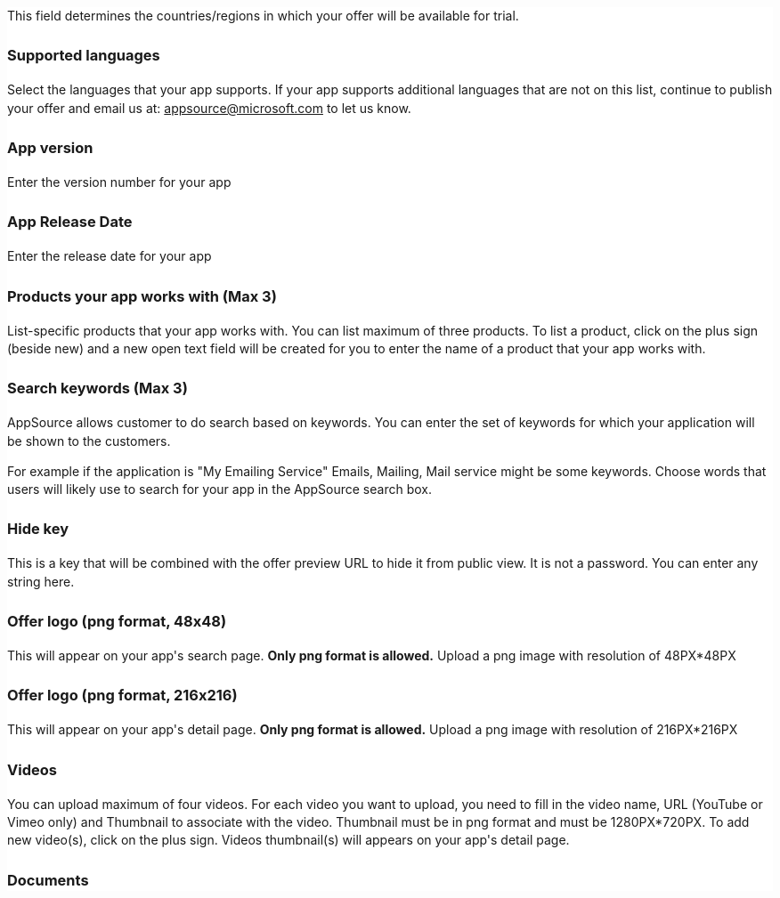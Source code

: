 This field determines the countries/regions in which your offer will be available for trial.

### Supported languages

Select the languages that your app supports. If your app supports additional languages that are not on this list, continue to publish your offer and email us at: [appsource@microsoft.com](mailto:appsource@microsoft.com) to let us know.

### App version

Enter the version number for your app

### App Release Date

Enter the release date for your app

### Products your app works with (Max 3)

List-specific products that your app works with. You can list maximum of three products. To list a product, click on the plus sign (beside new) and a new open text field will be created for you to enter the name of a product that your app works with.

### Search keywords (Max 3)

AppSource allows customer to do search based on keywords. You can enter the set of keywords for which your application will be shown to the customers.

For example if the application is "My Emailing Service" Emails, Mailing, Mail service might be some keywords. Choose words that users will likely use to search for your app in the AppSource search box.

### Hide key

This is a key that will be combined with the offer preview URL to hide it from public view. It is not a password. You can enter any string here.

### Offer logo (png format, 48x48)

This will appear on your app's search page. **Only png format is allowed.** Upload a png image with resolution of 48PX\*48PX

### Offer logo (png format, 216x216)

This will appear on your app's detail page. **Only png format is allowed.** Upload a png image with resolution of 216PX\*216PX

### Videos

You can upload maximum of four videos. For each video you want to upload, you need to fill in the video name, URL (YouTube or Vimeo only) and Thumbnail to associate with the video. Thumbnail must be in png format and must be 1280PX\*720PX. To add new video(s), click on the plus sign. Videos thumbnail(s) will appears on your app's detail page.

### Documents
